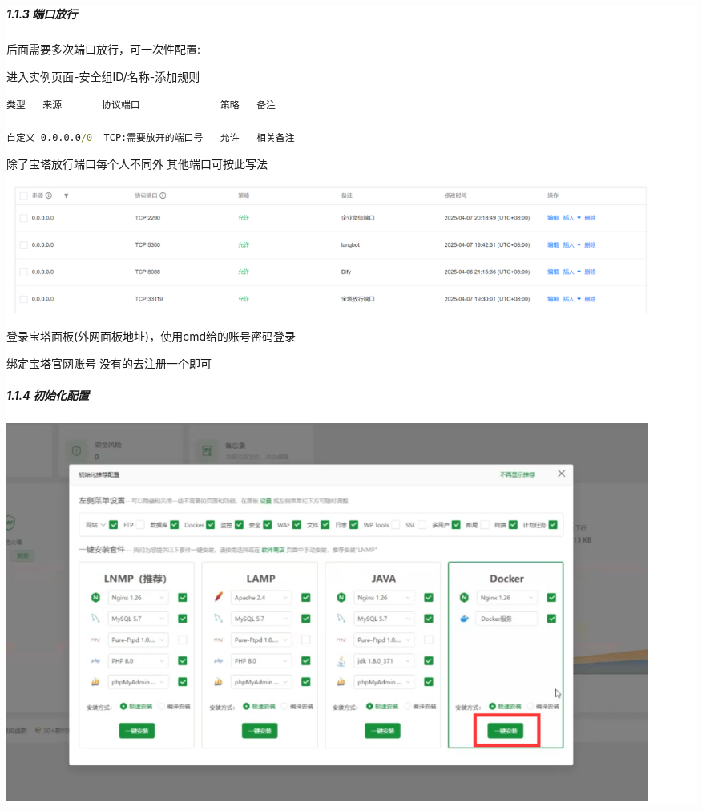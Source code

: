 ##### 1.1.3 端口放行

后面需要多次端口放行，可一次性配置:

进入实例页面-安全组ID/名称-添加规则

```cmd
类型   来源       协议端口              策略   备注

自定义 0.0.0.0/0  TCP:需要放开的端口号   允许   相关备注
```

除了宝塔放行端口每个人不同外 其他端口可按此写法

<img src="https://github.com/Faide-cyber/MultiModelQA/blob/main/img/image-20250407220657306.png" width="800px">

登录宝塔面板(外网面板地址)，使用cmd给的账号密码登录

绑定宝塔官网账号 没有的去注册一个即可

##### 1.1.4 初始化配置

<img src="https://github.com/Faide-cyber/MultiModelQA/blob/main/img/image-20250407221155800.png" width="800px">
